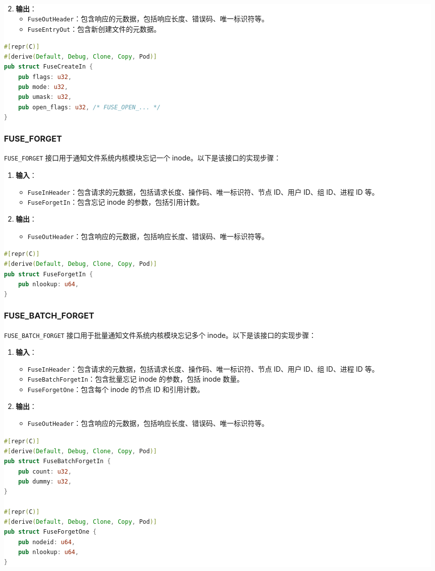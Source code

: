 2. **输出**：
   - `FuseOutHeader`：包含响应的元数据，包括响应长度、错误码、唯一标识符等。
   - `FuseEntryOut`：包含新创建文件的元数据。

```rust
#[repr(C)]
#[derive(Default, Debug, Clone, Copy, Pod)]
pub struct FuseCreateIn {
    pub flags: u32,
    pub mode: u32,
    pub umask: u32,
    pub open_flags: u32, /* FUSE_OPEN_... */
}
```

### FUSE_FORGET

`FUSE_FORGET` 接口用于通知文件系统内核模块忘记一个 inode。以下是该接口的实现步骤：

1. **输入**：
   - `FuseInHeader`：包含请求的元数据，包括请求长度、操作码、唯一标识符、节点 ID、用户 ID、组 ID、进程 ID 等。
   - `FuseForgetIn`：包含忘记 inode 的参数，包括引用计数。

2. **输出**：
   - `FuseOutHeader`：包含响应的元数据，包括响应长度、错误码、唯一标识符等。

```rust
#[repr(C)]
#[derive(Default, Debug, Clone, Copy, Pod)]
pub struct FuseForgetIn {
    pub nlookup: u64,
}
```

### FUSE_BATCH_FORGET

`FUSE_BATCH_FORGET` 接口用于批量通知文件系统内核模块忘记多个 inode。以下是该接口的实现步骤：

1. **输入**：
   - `FuseInHeader`：包含请求的元数据，包括请求长度、操作码、唯一标识符、节点 ID、用户 ID、组 ID、进程 ID 等。
   - `FuseBatchForgetIn`：包含批量忘记 inode 的参数，包括 inode 数量。
   - `FuseForgetOne`：包含每个 inode 的节点 ID 和引用计数。

2. **输出**：
   - `FuseOutHeader`：包含响应的元数据，包括响应长度、错误码、唯一标识符等。

```rust
#[repr(C)]
#[derive(Default, Debug, Clone, Copy, Pod)]
pub struct FuseBatchForgetIn {
    pub count: u32,
    pub dummy: u32,
}

#[repr(C)]
#[derive(Default, Debug, Clone, Copy, Pod)]
pub struct FuseForgetOne {
    pub nodeid: u64,
    pub nlookup: u64,
}
```
